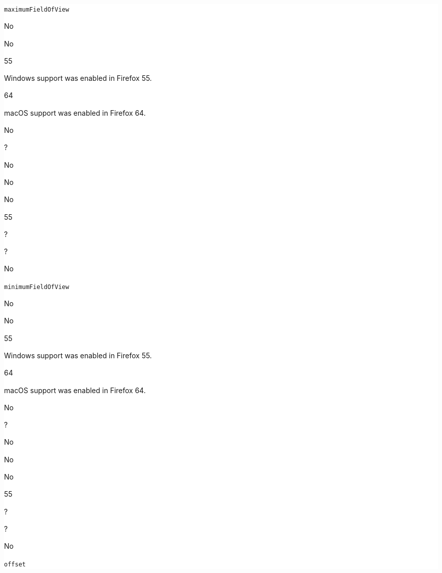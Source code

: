 `maximumFieldOfView`

No

No

55

Windows support was enabled in Firefox 55.

64

macOS support was enabled in Firefox 64.

No

?

No

No

No

55

?

?

No

`minimumFieldOfView`

No

No

55

Windows support was enabled in Firefox 55.

64

macOS support was enabled in Firefox 64.

No

?

No

No

No

55

?

?

No

`offset`
